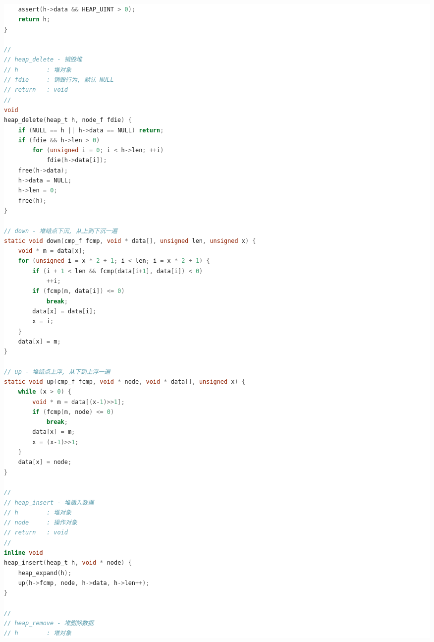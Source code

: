 ```C
    assert(h->data && HEAP_UINT > 0);
    return h;
}

//
// heap_delete - 销毁堆
// h        : 堆对象
// fdie     : 销毁行为, 默认 NULL
// return   : void
//
void 
heap_delete(heap_t h, node_f fdie) {
    if (NULL == h || h->data == NULL) return;
    if (fdie && h->len > 0)
        for (unsigned i = 0; i < h->len; ++i)
            fdie(h->data[i]);
    free(h->data);
    h->data = NULL;
    h->len = 0;
    free(h);
}

// down - 堆结点下沉, 从上到下沉一遍
static void down(cmp_f fcmp, void * data[], unsigned len, unsigned x) {
    void * m = data[x];
    for (unsigned i = x * 2 + 1; i < len; i = x * 2 + 1) {
        if (i + 1 < len && fcmp(data[i+1], data[i]) < 0)
            ++i;
        if (fcmp(m, data[i]) <= 0)
            break;
        data[x] = data[i];
        x = i;
    }
    data[x] = m;
}

// up - 堆结点上浮, 从下到上浮一遍
static void up(cmp_f fcmp, void * node, void * data[], unsigned x) {
    while (x > 0) {
        void * m = data[(x-1)>>1];
        if (fcmp(m, node) <= 0)
            break;
        data[x] = m;
        x = (x-1)>>1;
    }
    data[x] = node;
}

//
// heap_insert - 堆插入数据
// h        : 堆对象
// node     : 操作对象
// return   : void
//
inline void 
heap_insert(heap_t h, void * node) {
    heap_expand(h);
    up(h->fcmp, node, h->data, h->len++);
}

//
// heap_remove - 堆删除数据
// h        : 堆对象
```